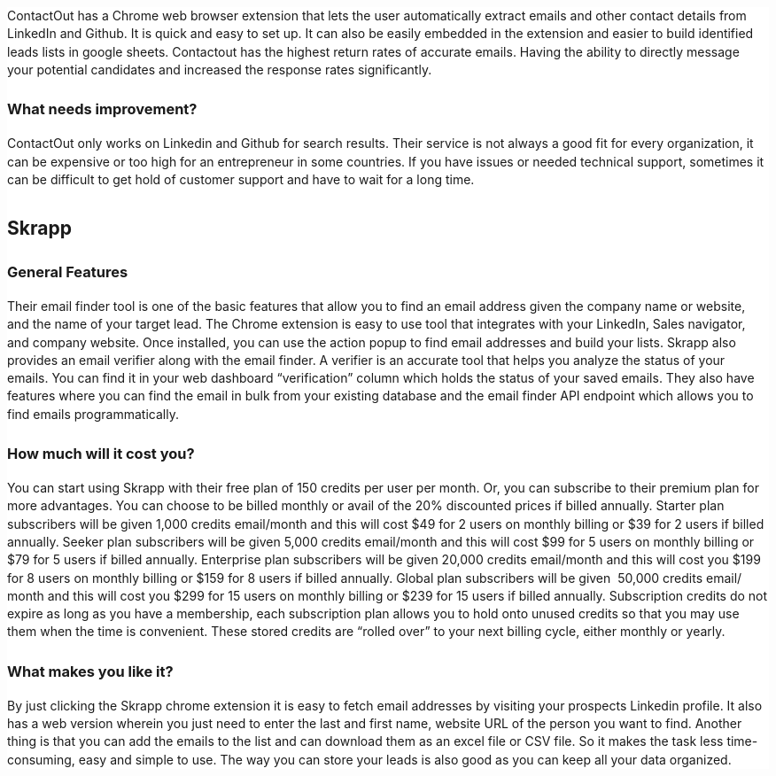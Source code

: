 ContactOut has a Chrome web browser extension that lets the user automatically extract emails and other contact details from LinkedIn and Github.
It is quick and easy to set up. It can also be easily embedded in the extension and easier to build identified leads lists in google sheets.
Contactout has the highest return rates of accurate emails. Having the ability to directly message your potential candidates and increased the response rates significantly.

### What needs improvement?

ContactOut only works on Linkedin and Github for search results.
Their service is not always a good fit for every organization, it can be expensive or too high for an entrepreneur in some countries.
If you have issues or needed technical support, sometimes it can be difficult to get hold of customer support and have to wait for a long time.

## Skrapp


### General Features

Their email finder tool is one of the basic features that allow you to find an email address given the company name or website, and the name of your target lead.
The Chrome extension is easy to use tool that integrates with your LinkedIn, Sales navigator, and company website. Once installed, you can use the action popup to find email addresses and build your lists.
Skrapp also provides an email verifier along with the email finder. A verifier is an accurate tool that helps you analyze the status of your emails. You can find it in your web dashboard “verification” column which holds the status of your saved emails.
They also have features where you can find the email in bulk from your existing database and the email finder API endpoint which allows you to find emails programmatically.

### How much will it cost you?

You can start using Skrapp with their free plan of 150 credits per user per month. Or, you can subscribe to their premium plan for more advantages. You can choose to be billed monthly or avail of the 20% discounted prices if billed annually.
Starter plan subscribers will be given 1,000 credits email/month and this will cost $49 for 2 users on monthly billing or $39 for 2 users if billed annually.
Seeker plan subscribers will be given 5,000 credits email/month and this will cost $99 for 5 users on monthly billing or $79 for 5 users if billed annually.
Enterprise plan subscribers will be given 20,000 credits email/month and this will cost you $199 for 8 users on monthly billing or $159 for 8 users if billed annually.
Global plan subscribers will be given  50,000 credits email/ month and this will cost you $299 for 15 users on monthly billing or $239 for 15 users if billed annually.
Subscription credits do not expire as long as you have a membership, each subscription plan allows you to hold onto unused credits so that you may use them when the time is convenient. These stored credits are “rolled over” to your next billing cycle, either monthly or yearly.

### What makes you like it?

By just clicking the Skrapp chrome extension it is easy to fetch email addresses by visiting your prospects Linkedin profile. It also has a web version wherein you just need to enter the last and first name, website URL of the person you want to find. Another thing is that you can add the emails to the list and can download them as an excel file or CSV file. So it makes the task less time-consuming, easy and simple to use.
The way you can store your leads is also good as you can keep all your data organized.
